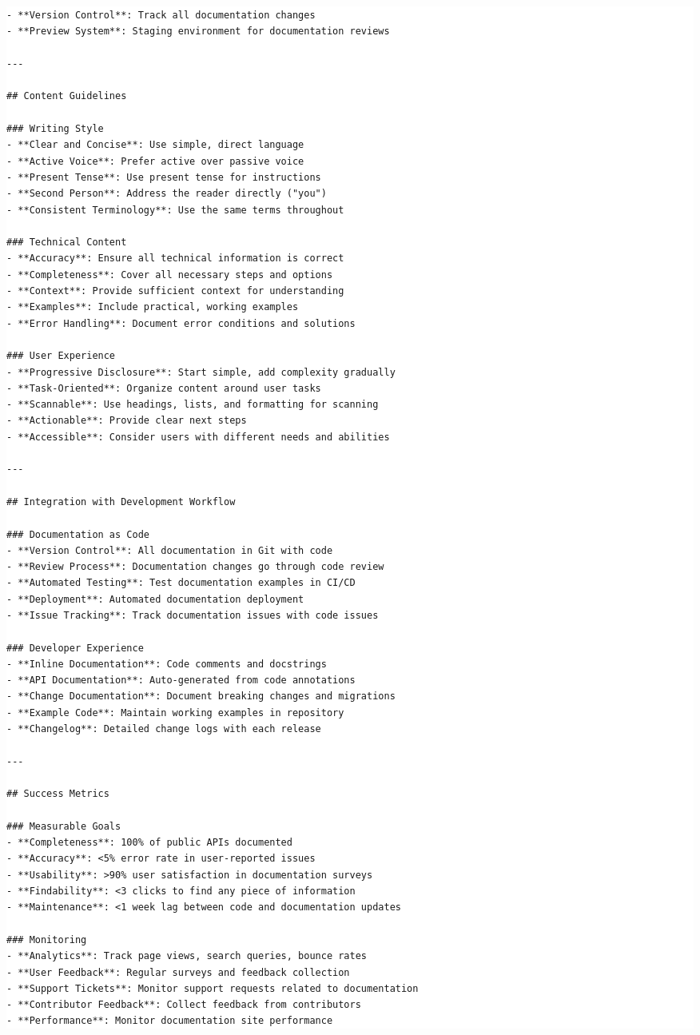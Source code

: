 ```
- **Version Control**: Track all documentation changes
- **Preview System**: Staging environment for documentation reviews

---

## Content Guidelines

### Writing Style
- **Clear and Concise**: Use simple, direct language
- **Active Voice**: Prefer active over passive voice
- **Present Tense**: Use present tense for instructions
- **Second Person**: Address the reader directly ("you")
- **Consistent Terminology**: Use the same terms throughout

### Technical Content
- **Accuracy**: Ensure all technical information is correct
- **Completeness**: Cover all necessary steps and options
- **Context**: Provide sufficient context for understanding
- **Examples**: Include practical, working examples
- **Error Handling**: Document error conditions and solutions

### User Experience
- **Progressive Disclosure**: Start simple, add complexity gradually
- **Task-Oriented**: Organize content around user tasks
- **Scannable**: Use headings, lists, and formatting for scanning
- **Actionable**: Provide clear next steps
- **Accessible**: Consider users with different needs and abilities

---

## Integration with Development Workflow

### Documentation as Code
- **Version Control**: All documentation in Git with code
- **Review Process**: Documentation changes go through code review
- **Automated Testing**: Test documentation examples in CI/CD
- **Deployment**: Automated documentation deployment
- **Issue Tracking**: Track documentation issues with code issues

### Developer Experience
- **Inline Documentation**: Code comments and docstrings
- **API Documentation**: Auto-generated from code annotations
- **Change Documentation**: Document breaking changes and migrations
- **Example Code**: Maintain working examples in repository
- **Changelog**: Detailed change logs with each release

---

## Success Metrics

### Measurable Goals
- **Completeness**: 100% of public APIs documented
- **Accuracy**: <5% error rate in user-reported issues
- **Usability**: >90% user satisfaction in documentation surveys
- **Findability**: <3 clicks to find any piece of information
- **Maintenance**: <1 week lag between code and documentation updates

### Monitoring
- **Analytics**: Track page views, search queries, bounce rates
- **User Feedback**: Regular surveys and feedback collection
- **Support Tickets**: Monitor support requests related to documentation
- **Contributor Feedback**: Collect feedback from contributors
- **Performance**: Monitor documentation site performance
```